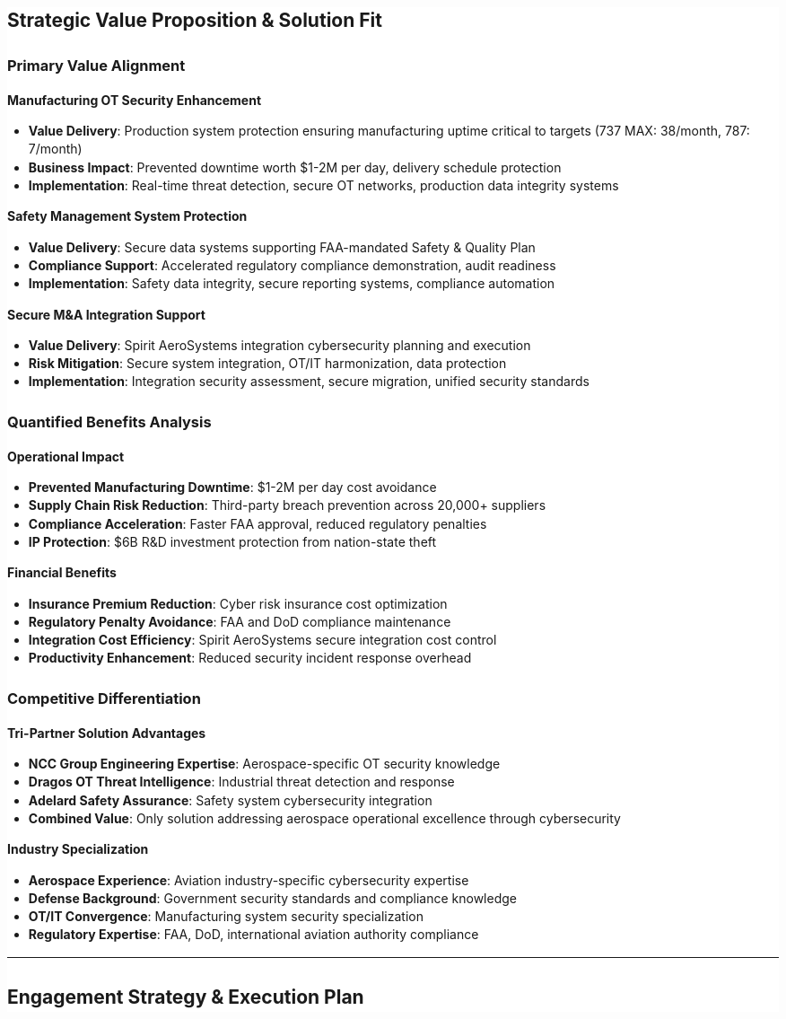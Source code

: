 ## Strategic Value Proposition & Solution Fit

### Primary Value Alignment

**Manufacturing OT Security Enhancement**
- **Value Delivery**: Production system protection ensuring manufacturing uptime critical to targets (737 MAX: 38/month, 787: 7/month)
- **Business Impact**: Prevented downtime worth $1-2M per day, delivery schedule protection
- **Implementation**: Real-time threat detection, secure OT networks, production data integrity systems

**Safety Management System Protection**
- **Value Delivery**: Secure data systems supporting FAA-mandated Safety & Quality Plan
- **Compliance Support**: Accelerated regulatory compliance demonstration, audit readiness
- **Implementation**: Safety data integrity, secure reporting systems, compliance automation

**Secure M&A Integration Support**
- **Value Delivery**: Spirit AeroSystems integration cybersecurity planning and execution
- **Risk Mitigation**: Secure system integration, OT/IT harmonization, data protection
- **Implementation**: Integration security assessment, secure migration, unified security standards

### Quantified Benefits Analysis

**Operational Impact**
- **Prevented Manufacturing Downtime**: $1-2M per day cost avoidance
- **Supply Chain Risk Reduction**: Third-party breach prevention across 20,000+ suppliers
- **Compliance Acceleration**: Faster FAA approval, reduced regulatory penalties
- **IP Protection**: $6B R&D investment protection from nation-state theft

**Financial Benefits**
- **Insurance Premium Reduction**: Cyber risk insurance cost optimization
- **Regulatory Penalty Avoidance**: FAA and DoD compliance maintenance
- **Integration Cost Efficiency**: Spirit AeroSystems secure integration cost control
- **Productivity Enhancement**: Reduced security incident response overhead

### Competitive Differentiation

**Tri-Partner Solution Advantages**
- **NCC Group Engineering Expertise**: Aerospace-specific OT security knowledge
- **Dragos OT Threat Intelligence**: Industrial threat detection and response
- **Adelard Safety Assurance**: Safety system cybersecurity integration
- **Combined Value**: Only solution addressing aerospace operational excellence through cybersecurity

**Industry Specialization**
- **Aerospace Experience**: Aviation industry-specific cybersecurity expertise
- **Defense Background**: Government security standards and compliance knowledge
- **OT/IT Convergence**: Manufacturing system security specialization
- **Regulatory Expertise**: FAA, DoD, international aviation authority compliance

---

## Engagement Strategy & Execution Plan
